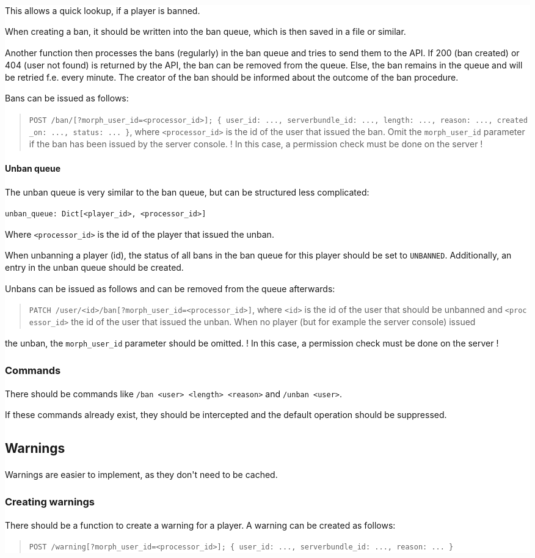 This allows a quick lookup, if a player is banned.

When creating a ban, it should be written into the ban queue, which is then saved in a file or similar.

Another function then processes the bans (regularly) in the ban queue and tries to send them to the API.
If 200 (ban created) or 404 (user not found) is returned by the API, the ban can be removed from the queue.
Else, the ban remains in the queue and will be retried f.e. every minute.
The creator of the ban should be informed about the outcome of the ban procedure.

Bans can be issued as follows:

> `POST /ban/[?morph_user_id=<processor_id>]; { user_id: ..., serverbundle_id: ..., length: ..., reason: ..., created_on: ..., status: ... }`, where `<processor_id>` is the id of the user that issued the ban. 
Omit the `morph_user_id` parameter if the ban has been issued by the server console.
! In this case, a permission check must be done on the server !

#### Unban queue
The unban queue is very similar to the ban queue, but can be structured less complicated:

```
unban_queue: Dict[<player_id>, <processor_id>]
```
Where `<processor_id>` is the id of the player that issued the unban.

When unbanning a player (id), the status of all bans in the ban queue for this player should be set to `UNBANNED`.
Additionally, an entry in the unban queue should be created.

Unbans can be issued as follows and can be removed from the queue afterwards:

> `PATCH /user/<id>/ban[?morph_user_id=<processor_id>]`, where `<id>` is the id of the user that should be unbanned and 
`<processor_id>` the id of the user that issued the unban. When no player (but for example the server console) issued

the unban, the `morph_user_id` parameter should be omitted.
! In this case, a permission check must be done on the server !

### Commands
There should be commands like `/ban <user> <length> <reason>` and `/unban <user>`.

If these commands already exist, they should be intercepted and the default operation should be suppressed.

## Warnings
Warnings are easier to implement, as they don't need to be cached.

### Creating warnings
There should be a function to create a warning for a player. A warning can be created as follows:

> `POST /warning[?morph_user_id=<processor_id>]; { user_id: ..., serverbundle_id: ..., reason: ... }`
